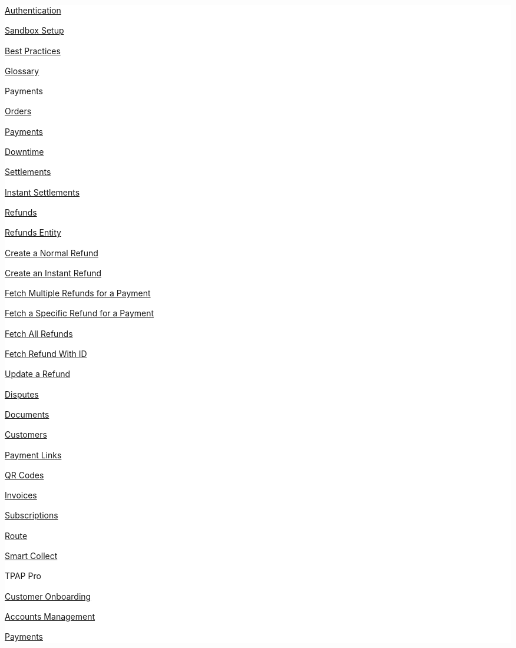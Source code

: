 [Authentication](https://razorpay.com/docs/api/authentication)

[Sandbox Setup](https://razorpay.com/docs/api/sandbox-setup)

[Best Practices](https://razorpay.com/docs/api/best-practices)

[Glossary](https://razorpay.com/docs/api/glossary)

Payments

[Orders](https://razorpay.com/docs/api/orders)

[Payments](https://razorpay.com/docs/api/payments)

[Downtime](https://razorpay.com/docs/api/payments/downtime)

[Settlements](https://razorpay.com/docs/api/settlements)

[Instant Settlements](https://razorpay.com/docs/api/settlements/instant)

[Refunds](https://razorpay.com/docs/api/refunds)

[Refunds Entity](https://razorpay.com/docs/api/refunds/entity)

[Create a Normal Refund](https://razorpay.com/docs/api/refunds/create-normal)

[Create an Instant Refund](https://razorpay.com/docs/api/refunds/create-instant)

[Fetch Multiple Refunds for a Payment](https://razorpay.com/docs/api/refunds/fetch-multiple-refund-payment)

[Fetch a Specific Refund for a Payment](https://razorpay.com/docs/api/refunds/fetch-specific-refund-payment)

[Fetch All Refunds](https://razorpay.com/docs/api/refunds/fetch-all)

[Fetch Refund With ID](https://razorpay.com/docs/api/refunds/fetch-with-id)

[Update a Refund](https://razorpay.com/docs/api/refunds/update)

[Disputes](https://razorpay.com/docs/api/disputes)

[Documents](https://razorpay.com/docs/api/documents)

[Customers](https://razorpay.com/docs/api/customers)

[Payment Links](https://razorpay.com/docs/api/payments/payment-links)

[QR Codes](https://razorpay.com/docs/api/qr-codes)

[Invoices](https://razorpay.com/docs/api/payments/invoices)

[Subscriptions](https://razorpay.com/docs/api/payments/subscriptions)

[Route](https://razorpay.com/docs/api/payments/route)

[Smart Collect](https://razorpay.com/docs/api/payments/smart-collect)

TPAP Pro

[Customer Onboarding](https://razorpay.com/docs/api/payments/tpap-pro/customer-onboarding)

[Accounts Management](https://razorpay.com/docs/api/payments/tpap-pro/funds-account-management)

[Payments](https://razorpay.com/docs/api/payments/tpap-pro/payments-flow)
